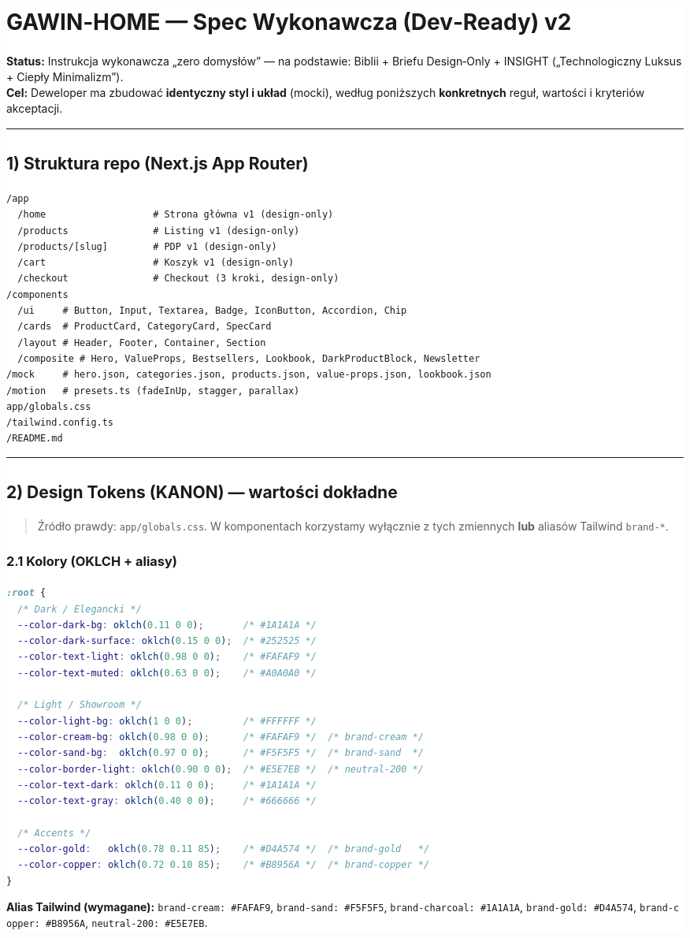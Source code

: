# GAWIN‑HOME — Spec Wykonawcza (Dev‑Ready) v2
**Status:** Instrukcja wykonawcza „zero domysłów” — na podstawie: Biblii + Briefu Design‑Only + INSIGHT („Technologiczny Luksus + Ciepły Minimalizm”).  
**Cel:** Deweloper ma zbudować **identyczny styl i układ** (mocki), według poniższych **konkretnych** reguł, wartości i kryteriów akceptacji.

---

## 1) Struktura repo (Next.js App Router)
```
/app
  /home                   # Strona główna v1 (design‑only)
  /products               # Listing v1 (design‑only)
  /products/[slug]        # PDP v1 (design‑only)
  /cart                   # Koszyk v1 (design‑only)
  /checkout               # Checkout (3 kroki, design‑only)
/components
  /ui     # Button, Input, Textarea, Badge, IconButton, Accordion, Chip
  /cards  # ProductCard, CategoryCard, SpecCard
  /layout # Header, Footer, Container, Section
  /composite # Hero, ValueProps, Bestsellers, Lookbook, DarkProductBlock, Newsletter
/mock     # hero.json, categories.json, products.json, value-props.json, lookbook.json
/motion   # presets.ts (fadeInUp, stagger, parallax)
app/globals.css
/tailwind.config.ts
/README.md
```

---

## 2) Design Tokens (KANON) — wartości **dokładne**
> Źródło prawdy: `app/globals.css`. W komponentach korzystamy wyłącznie z tych zmiennych **lub** aliasów Tailwind `brand-*`.

### 2.1 Kolory (OKLCH + aliasy)
```css
:root {
  /* Dark / Elegancki */
  --color-dark-bg: oklch(0.11 0 0);       /* #1A1A1A */
  --color-dark-surface: oklch(0.15 0 0);  /* #252525 */
  --color-text-light: oklch(0.98 0 0);    /* #FAFAF9 */
  --color-text-muted: oklch(0.63 0 0);    /* #A0A0A0 */

  /* Light / Showroom */
  --color-light-bg: oklch(1 0 0);         /* #FFFFFF */
  --color-cream-bg: oklch(0.98 0 0);      /* #FAFAF9 */  /* brand-cream */
  --color-sand-bg:  oklch(0.97 0 0);      /* #F5F5F5 */  /* brand-sand  */
  --color-border-light: oklch(0.90 0 0);  /* #E5E7EB */  /* neutral-200 */
  --color-text-dark: oklch(0.11 0 0);     /* #1A1A1A */
  --color-text-gray: oklch(0.40 0 0);     /* #666666 */

  /* Accents */
  --color-gold:   oklch(0.78 0.11 85);    /* #D4A574 */  /* brand-gold   */
  --color-copper: oklch(0.72 0.10 85);    /* #B8956A */  /* brand-copper */
}
```
**Alias Tailwind (wymagane):** `brand-cream: #FAFAF9`, `brand-sand: #F5F5F5`, `brand-charcoal: #1A1A1A`, `brand-gold: #D4A574`, `brand-copper: #B8956A`, `neutral-200: #E5E7EB`.
